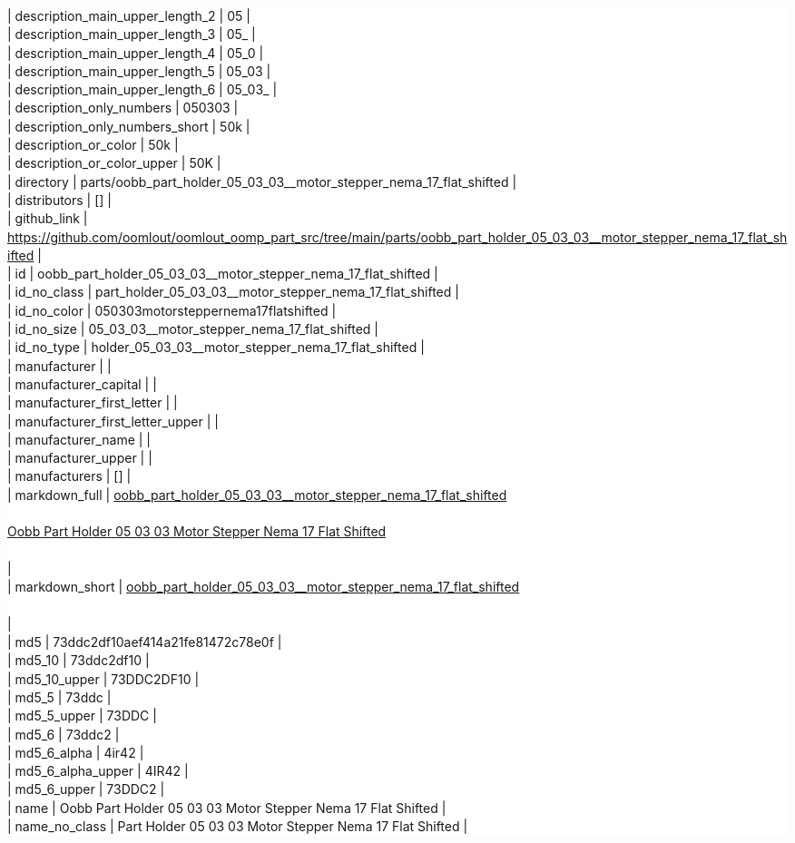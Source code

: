 | description_main_upper_length_2 | 05 |  
| description_main_upper_length_3 | 05_ |  
| description_main_upper_length_4 | 05_0 |  
| description_main_upper_length_5 | 05_03 |  
| description_main_upper_length_6 | 05_03_ |  
| description_only_numbers | 050303 |  
| description_only_numbers_short | 50k |  
| description_or_color | 50k |  
| description_or_color_upper | 50K |  
| directory | parts/oobb_part_holder_05_03_03__motor_stepper_nema_17_flat_shifted |  
| distributors | [] |  
| github_link | https://github.com/oomlout/oomlout_oomp_part_src/tree/main/parts/oobb_part_holder_05_03_03__motor_stepper_nema_17_flat_shifted |  
| id | oobb_part_holder_05_03_03__motor_stepper_nema_17_flat_shifted |  
| id_no_class | part_holder_05_03_03__motor_stepper_nema_17_flat_shifted |  
| id_no_color | 050303motorsteppernema17flatshifted |  
| id_no_size | 05_03_03__motor_stepper_nema_17_flat_shifted |  
| id_no_type | holder_05_03_03__motor_stepper_nema_17_flat_shifted |  
| manufacturer |  |  
| manufacturer_capital |  |  
| manufacturer_first_letter |  |  
| manufacturer_first_letter_upper |  |  
| manufacturer_name |  |  
| manufacturer_upper |  |  
| manufacturers | [] |  
| markdown_full | [oobb_part_holder_05_03_03__motor_stepper_nema_17_flat_shifted](https://github.com/oomlout/oomlout_oomp_part_src/tree/main/parts/oobb_part_holder_05_03_03__motor_stepper_nema_17_flat_shifted/working)<br>[](https://github.com/oomlout/oomlout_oomp_part_src/tree/main/parts/oobb_part_holder_05_03_03__motor_stepper_nema_17_flat_shifted/working)<br>[Oobb Part Holder 05 03 03  Motor Stepper Nema 17 Flat Shifted](https://github.com/oomlout/oomlout_oomp_part_src/tree/main/parts/oobb_part_holder_05_03_03__motor_stepper_nema_17_flat_shifted/working)<br><br> |  
| markdown_short | [oobb_part_holder_05_03_03__motor_stepper_nema_17_flat_shifted](https://github.com/oomlout/oomlout_oomp_part_src/tree/main/parts/oobb_part_holder_05_03_03__motor_stepper_nema_17_flat_shifted/working)<br><br> |  
| md5 | 73ddc2df10aef414a21fe81472c78e0f |  
| md5_10 | 73ddc2df10 |  
| md5_10_upper | 73DDC2DF10 |  
| md5_5 | 73ddc |  
| md5_5_upper | 73DDC |  
| md5_6 | 73ddc2 |  
| md5_6_alpha | 4ir42 |  
| md5_6_alpha_upper | 4IR42 |  
| md5_6_upper | 73DDC2 |  
| name | Oobb Part Holder 05 03 03  Motor Stepper Nema 17 Flat Shifted |  
| name_no_class | Part Holder 05 03 03  Motor Stepper Nema 17 Flat Shifted |  
